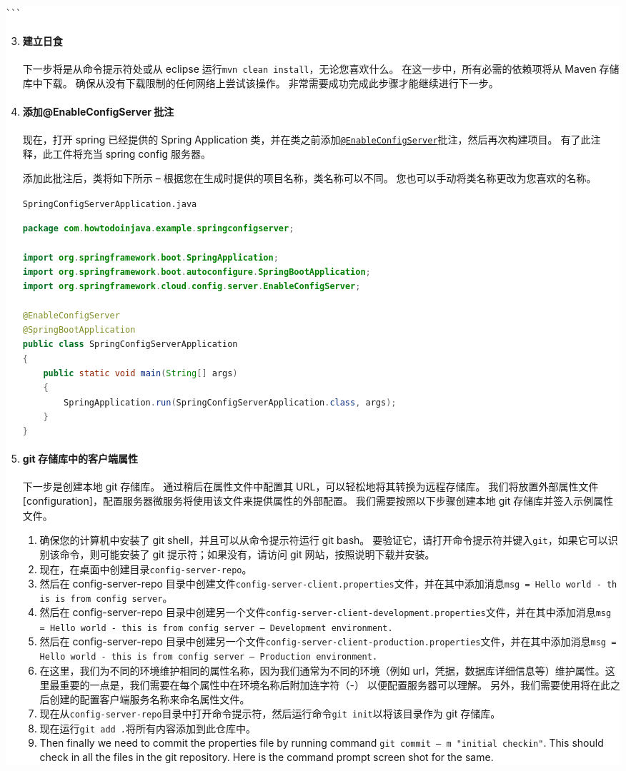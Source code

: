    ```

3.  #### 建立日食

    下一步将是从命令提示符处或从 eclipse 运行`mvn clean install`，无论您喜欢什么。 在这一步中，所有必需的依赖项将从 Maven 存储库中下载。 确保从没有下载限制的任何网络上尝试该操作。 非常需要成功完成此步骤才能继续进行下一步。

4.  #### 添加@EnableConfigServer 批注

    现在，打开 spring 已经提供的 Spring Application 类，并在类之前添加[`@EnableConfigServer`](https://github.com/spring-cloud/spring-cloud-config/blob/master/spring-cloud-config-server/src/main/java/org/springframework/cloud/config/server/EnableConfigServer.java)批注，然后再次构建项目。 有了此注释，此工件将充当 spring config 服务器。

    添加此批注后，类将如下所示 – 根据您在生成时提供的项目名称，类名称可以不同。 您也可以手动将类名称更改为您喜欢的名称。

    `SpringConfigServerApplication.java`

    ```java
    package com.howtodoinjava.example.springconfigserver;

    import org.springframework.boot.SpringApplication;
    import org.springframework.boot.autoconfigure.SpringBootApplication;
    import org.springframework.cloud.config.server.EnableConfigServer;

    @EnableConfigServer
    @SpringBootApplication
    public class SpringConfigServerApplication 
    {
    	public static void main(String[] args) 
    	{
    		SpringApplication.run(SpringConfigServerApplication.class, args);
    	}
    }

    ```

5.  #### git 存储库中的客户端属性

    下一步是创建本地 git 存储库。 通过稍后在属性文件中配置其 URL，可以轻松地将其转换为远程存储库。 我们将放置外部属性文件[configuration]，配置服务器微服务将使用该文件来提供属性的外部配置。 我们需要按照以下步骤创建本地 git 存储库并签入示例属性文件。

    1.  确保您的计算机中安装了 git shell，并且可以从命令提示符运行 git bash。 要验证它，请打开命令提示符并键入`git`，如果它可以识别该命令，则可能安装了 git 提示符；如果没有，请访问 git 网站，按照说明下载并安装。
    2.  现在，在桌面中创建目录`config-server-repo`。
    3.  然后在 config-server-repo 目录中创建文件`config-server-client.properties`文件，并在其中添加消息`msg = Hello world - this is from config server`。
    4.  然后在 config-server-repo 目录中创建另一个文件`config-server-client-development.properties`文件，并在其中添加消息`msg = Hello world - this is from config server – Development environment.`
    5.  然后在 config-server-repo 目录中创建另一个文件`config-server-client-production.properties`文件，并在其中添加消息`msg = Hello world - this is from config server – Production environment.`
    6.  在这里，我们为不同的环境维护相同的属性名称，因为我们通常为不同的环境（例如 url，凭据，数据库详细信息等）维护属性。这里最重要的一点是，我们需要在每个属性中在环境名称后附加连字符（-） 以便配置服务器可以理解。 另外，我们需要使用将在此之后创建的配置客户端服务名称来命名属性文件。
    7.  现在从`config-server-repo`目录中打开命令提示符，然后运行命令`git init`以将该目录作为 git 存储库。
    8.  现在运行`git add .`将所有内容添加到此仓库中。
    9.  Then finally we need to commit the properties file by running command `git commit – m "initial checkin"`. This should check in all the files in the git repository. Here is the command prompt screen shot for the same.

